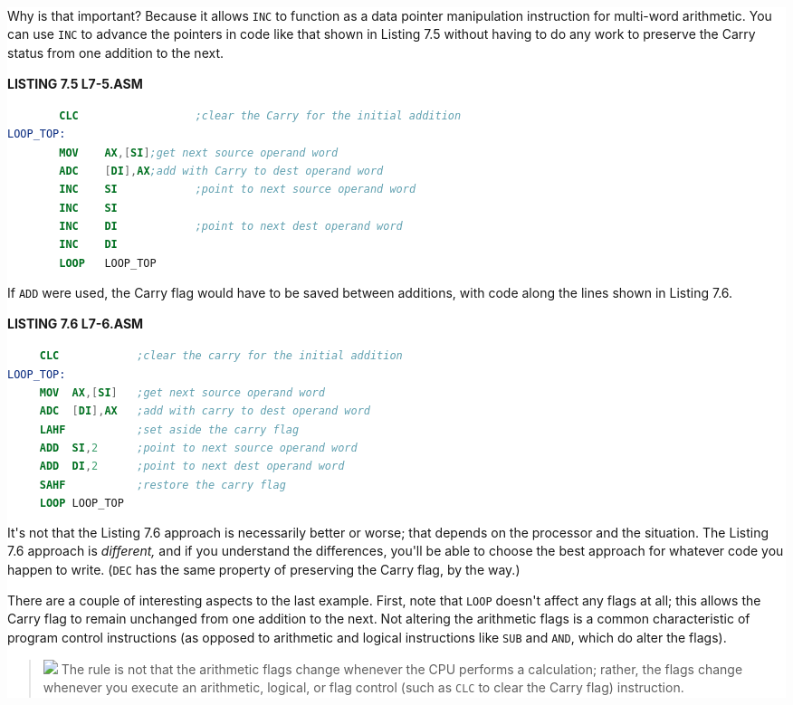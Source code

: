 Why is that important? Because it allows `INC` to function as a data
pointer manipulation instruction for multi-word arithmetic. You can use
`INC` to advance the pointers in code like that shown in Listing 7.5
without having to do any work to preserve the Carry status from one
addition to the next.

**LISTING 7.5 L7-5.ASM**

```nasm
        CLC                  ;clear the Carry for the initial addition
LOOP_TOP:
        MOV    AX,[SI];get next source operand word
        ADC    [DI],AX;add with Carry to dest operand word
        INC    SI            ;point to next source operand word
        INC    SI
        INC    DI            ;point to next dest operand word
        INC    DI
        LOOP   LOOP_TOP
```

If `ADD` were used, the Carry flag would have to be saved between
additions, with code along the lines shown in Listing 7.6.

**LISTING 7.6 L7-6.ASM**

```nasm
     CLC            ;clear the carry for the initial addition
LOOP_TOP:
     MOV  AX,[SI]   ;get next source operand word
     ADC  [DI],AX   ;add with carry to dest operand word
     LAHF           ;set aside the carry flag
     ADD  SI,2      ;point to next source operand word
     ADD  DI,2      ;point to next dest operand word
     SAHF           ;restore the carry flag
     LOOP LOOP_TOP
```

It's not that the Listing 7.6 approach is necessarily better or worse;
that depends on the processor and the situation. The Listing 7.6
approach is *different,* and if you understand the differences, you'll
be able to choose the best approach for whatever code you happen to
write. (`DEC` has the same property of preserving the Carry flag, by
the way.)

There are a couple of interesting aspects to the last example. First,
note that `LOOP` doesn't affect any flags at all; this allows the
Carry flag to remain unchanged from one addition to the next. Not
altering the arithmetic flags is a common characteristic of program
control instructions (as opposed to arithmetic and logical instructions
like `SUB` and `AND`, which do alter the flags).

> ![](../images/i.jpg)
> The rule is not that the arithmetic flags change whenever the CPU
> performs a calculation; rather, the flags change whenever you execute an
> arithmetic, logical, or flag control (such as `CLC` to clear the Carry
> flag) instruction.

